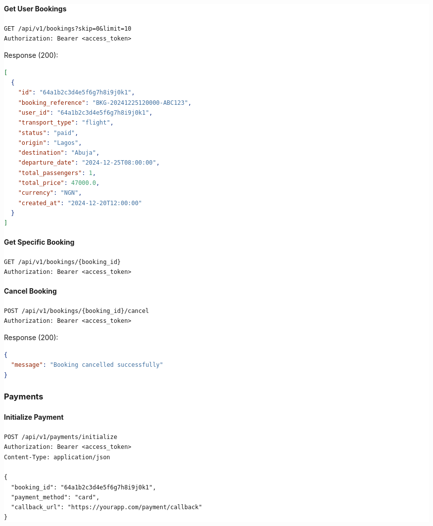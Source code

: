 #### Get User Bookings
```http
GET /api/v1/bookings?skip=0&limit=10
Authorization: Bearer <access_token>
```

Response (200):
```json
[
  {
    "id": "64a1b2c3d4e5f6g7h8i9j0k1",
    "booking_reference": "BKG-20241225120000-ABC123",
    "user_id": "64a1b2c3d4e5f6g7h8i9j0k1",
    "transport_type": "flight",
    "status": "paid",
    "origin": "Lagos",
    "destination": "Abuja",
    "departure_date": "2024-12-25T08:00:00",
    "total_passengers": 1,
    "total_price": 47000.0,
    "currency": "NGN",
    "created_at": "2024-12-20T12:00:00"
  }
]
```

#### Get Specific Booking
```http
GET /api/v1/bookings/{booking_id}
Authorization: Bearer <access_token>
```

#### Cancel Booking
```http
POST /api/v1/bookings/{booking_id}/cancel
Authorization: Bearer <access_token>
```

Response (200):
```json
{
  "message": "Booking cancelled successfully"
}
```

### Payments

#### Initialize Payment
```http
POST /api/v1/payments/initialize
Authorization: Bearer <access_token>
Content-Type: application/json

{
  "booking_id": "64a1b2c3d4e5f6g7h8i9j0k1",
  "payment_method": "card",
  "callback_url": "https://yourapp.com/payment/callback"
}
```
